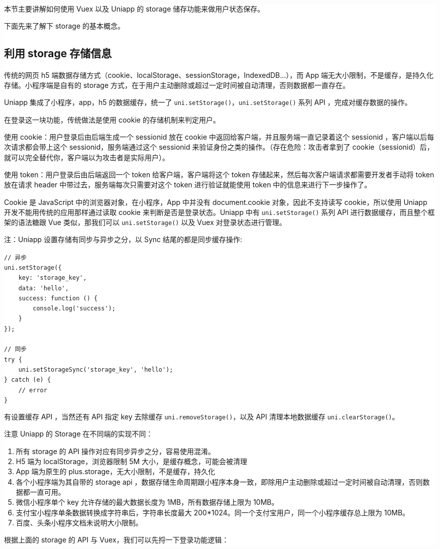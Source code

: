 本节主要讲解如何使用 Vuex 以及 Uniapp 的 storage 储存功能来做用户状态保存。

下面先来了解下 storage 的基本概念。

## 利用 storage 存储信息

传统的网页 h5 端数据存储方式（cookie、localStorage、sessionStorage，IndexedDB...），而 App 端无大小限制，不是缓存，是持久化存储。小程序端是自有的 storage 方式，在于用户主动删除或超过一定时间被自动清理，否则数据都一直存在。

Uniapp 集成了小程序，app，h5 的数据缓存，统一了 `uni.setStorage()`，`uni.setStorage()` 系列 API ，完成对缓存数据的操作。

在登录这一块功能，传统做法是使用 cookie 的存储机制来判定用户。

使用 cookie：用户登录后由后端生成一个 sessionid 放在 cookie 中返回给客户端，并且服务端一直记录着这个 sessionid ，客户端以后每次请求都会带上这个 sessionid，服务端通过这个 sessionid 来验证身份之类的操作。（存在危险：攻击者拿到了 cookie（sessionid）后，就可以完全替代你，客户端以为攻击者是实际用户）。

使用 token：用户登录后由后端返回一个 token 给客户端，客户端将这个 token 存储起来，然后每次客户端请求都需要开发者手动将 token 放在请求 header 中带过去，服务端每次只需要对这个 token 进行验证就能使用 token 中的信息来进行下一步操作了。

Cookie 是 JavaScript 中的浏览器对象，在小程序，App 中并没有 document.cookie 对象，因此不支持读写 cookie，所以使用 Uniapp 开发不能用传统的应用那样通过读取 cookie 来判断是否是登录状态。Uniapp 中有 `uni.setStorage()` 系列 API 进行数据缓存，而且整个框架的语法糖跟 Vue 类似，那我们可以 `uni.setStorage()` 以及 Vuex 对登录状态进行管理。

注：Uniapp 设置存储有同步与异步之分，以 Sync 结尾的都是同步缓存操作:

    // 异步
    uni.setStorage({
        key: 'storage_key',
        data: 'hello',
        success: function () {
            console.log('success');
        }
    });

    // 同步
    try {
        uni.setStorageSync('storage_key', 'hello');
    } catch (e) {
        // error
    }

有设置缓存 API ，当然还有 API 指定 key 去除缓存 `uni.removeStorage()`，以及 API 清理本地数据缓存 `uni.clearStorage()`。

注意 Uniapp 的 Storage 在不同端的实现不同：

1.  所有 storage 的 API 操作对应有同步异步之分，容易使用混淆。
2.  H5 端为 localStorage，浏览器限制 5M 大小，是缓存概念，可能会被清理
3.  App 端为原生的 plus.storage，无大小限制，不是缓存，持久化
4.  各个小程序端为其自带的 storage api ，数据存储生命周期跟小程序本身一致，即除用户主动删除或超过一定时间被自动清理，否则数据都一直可用。
5.  微信小程序单个 key 允许存储的最大数据长度为 1MB，所有数据存储上限为 10MB。
6.  支付宝小程序单条数据转换成字符串后，字符串长度最大 200\*1024。同一个支付宝用户，同一个小程序缓存总上限为 10MB。
7.  百度、头条小程序文档未说明大小限制。

根据上面的 storage 的 API 与 Vuex，我们可以先捋一下登录功能逻辑：

